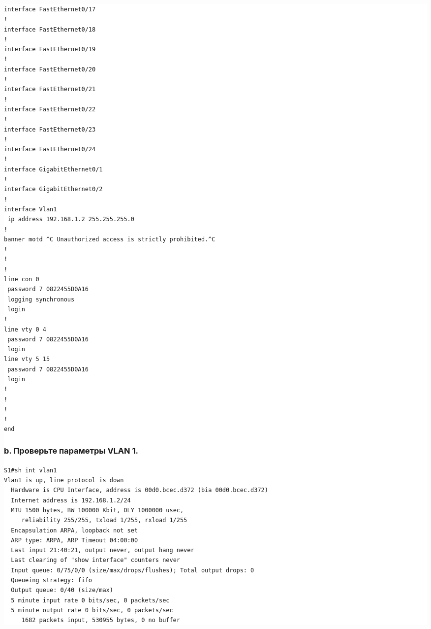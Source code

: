 ```
interface FastEthernet0/17
!
interface FastEthernet0/18
!
interface FastEthernet0/19
!
interface FastEthernet0/20
!
interface FastEthernet0/21
!
interface FastEthernet0/22
!
interface FastEthernet0/23
!
interface FastEthernet0/24
!
interface GigabitEthernet0/1
!
interface GigabitEthernet0/2
!
interface Vlan1
 ip address 192.168.1.2 255.255.255.0
!
banner motd ^C Unauthorized access is strictly prohibited.^C
!
!
!
line con 0
 password 7 0822455D0A16
 logging synchronous
 login
!
line vty 0 4
 password 7 0822455D0A16
 login
line vty 5 15
 password 7 0822455D0A16
 login
!
!
!
!
end
```
### b.	Проверьте параметры VLAN 1.
```
S1#sh int vlan1
Vlan1 is up, line protocol is down
  Hardware is CPU Interface, address is 00d0.bcec.d372 (bia 00d0.bcec.d372)
  Internet address is 192.168.1.2/24
  MTU 1500 bytes, BW 100000 Kbit, DLY 1000000 usec,
     reliability 255/255, txload 1/255, rxload 1/255
  Encapsulation ARPA, loopback not set
  ARP type: ARPA, ARP Timeout 04:00:00
  Last input 21:40:21, output never, output hang never
  Last clearing of "show interface" counters never
  Input queue: 0/75/0/0 (size/max/drops/flushes); Total output drops: 0
  Queueing strategy: fifo
  Output queue: 0/40 (size/max)
  5 minute input rate 0 bits/sec, 0 packets/sec
  5 minute output rate 0 bits/sec, 0 packets/sec
     1682 packets input, 530955 bytes, 0 no buffer
```